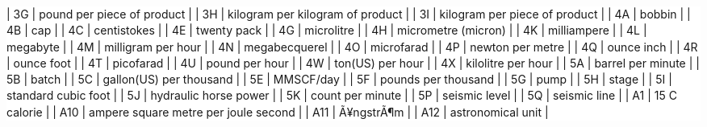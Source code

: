 | 3G  | pound per piece of product                                           |
| 3H  | kilogram per kilogram of product                                     |
| 3I  | kilogram per piece of product                                        |
| 4A  | bobbin                                                               |
| 4B  | cap                                                                  |
| 4C  | centistokes                                                          |
| 4E  | twenty pack                                                          |
| 4G  | microlitre                                                           |
| 4H  | micrometre (micron)                                                  |
| 4K  | milliampere                                                          |
| 4L  | megabyte                                                             |
| 4M  | milligram per hour                                                   |
| 4N  | megabecquerel                                                        |
| 4O  | microfarad                                                           |
| 4P  | newton per metre                                                     |
| 4Q  | ounce inch                                                           |
| 4R  | ounce foot                                                           |
| 4T  | picofarad                                                            |
| 4U  | pound per hour                                                       |
| 4W  | ton(US) per hour                                                     |
| 4X  | kilolitre per hour                                                   |
| 5A  | barrel per minute                                                    |
| 5B  | batch                                                                |
| 5C  | gallon(US) per thousand                                              |
| 5E  | MMSCF/day                                                            |
| 5F  | pounds per thousand                                                  |
| 5G  | pump                                                                 |
| 5H  | stage                                                                |
| 5I  | standard cubic foot                                                  |
| 5J  | hydraulic horse power                                                |
| 5K  | count per minute                                                     |
| 5P  | seismic level                                                        |
| 5Q  | seismic line                                                         |
| A1  | 15 C calorie                                                         |
| A10 | ampere square metre per joule second                                 |
| A11 | Ã¥ngstrÃ¶m                                                           |
| A12 | astronomical unit                                                    |